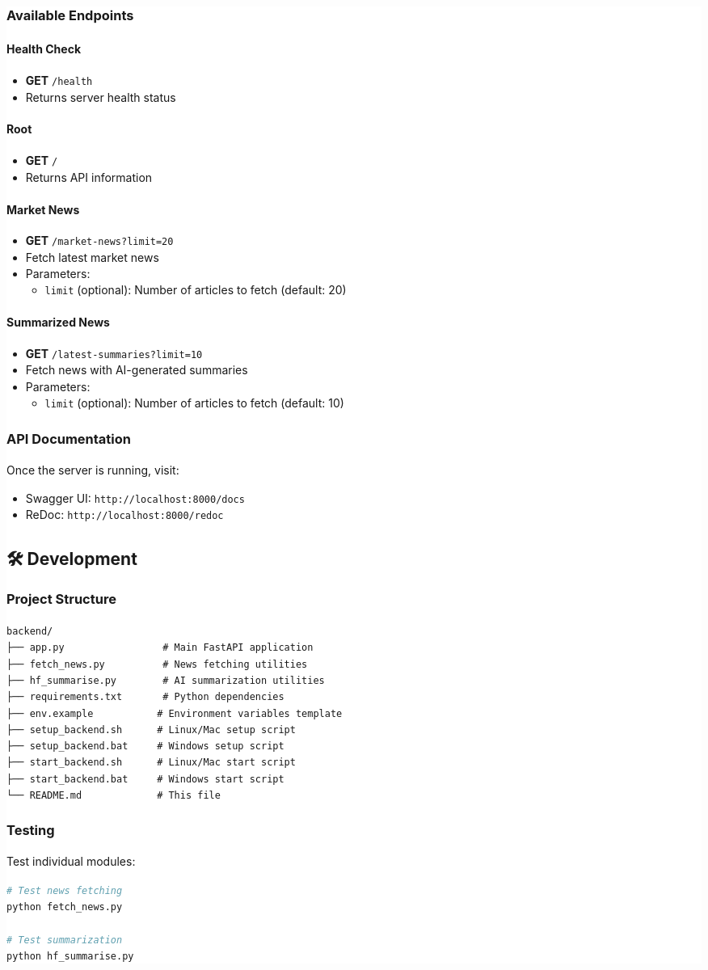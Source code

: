 ### Available Endpoints

#### Health Check
- **GET** `/health`
- Returns server health status

#### Root
- **GET** `/`
- Returns API information

#### Market News
- **GET** `/market-news?limit=20`
- Fetch latest market news
- Parameters:
  - `limit` (optional): Number of articles to fetch (default: 20)

#### Summarized News
- **GET** `/latest-summaries?limit=10`
- Fetch news with AI-generated summaries
- Parameters:
  - `limit` (optional): Number of articles to fetch (default: 10)

### API Documentation
Once the server is running, visit:
- Swagger UI: `http://localhost:8000/docs`
- ReDoc: `http://localhost:8000/redoc`

## 🛠️ Development

### Project Structure
```
backend/
├── app.py                 # Main FastAPI application
├── fetch_news.py          # News fetching utilities
├── hf_summarise.py        # AI summarization utilities
├── requirements.txt       # Python dependencies
├── env.example           # Environment variables template
├── setup_backend.sh      # Linux/Mac setup script
├── setup_backend.bat     # Windows setup script
├── start_backend.sh      # Linux/Mac start script
├── start_backend.bat     # Windows start script
└── README.md             # This file
```

### Testing
Test individual modules:
```bash
# Test news fetching
python fetch_news.py

# Test summarization
python hf_summarise.py
```
